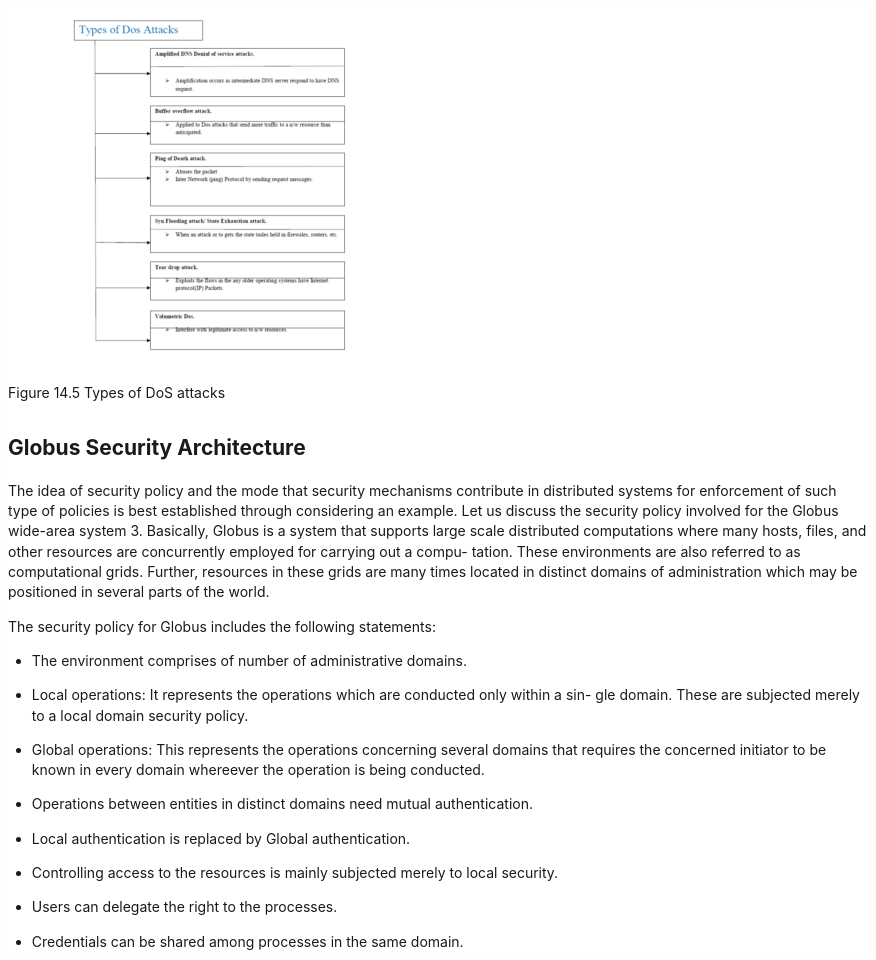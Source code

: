 ![Alt text](image-4.png)

Figure 14.5 Types of DoS attacks

## Globus Security Architecture

The idea of security policy and the mode that security mechanisms contribute in distributed systems for enforcement of such type of policies is best established through considering an example. Let us discuss the security policy involved for the Globus wide-area system 3. Basically, Globus is a system that supports large scale distributed computations where many hosts, files, and other resources are concurrently employed for carrying out a compu- tation. These environments are also referred to as computational grids. Further, resources in these grids are many times located in distinct domains of administration which may be positioned in several parts of the world.  

 
The security policy for Globus includes the following statements:

- The environment comprises of number of administrative domains.

- Local operations: It represents the operations which are conducted only within a sin- gle domain. These are subjected merely to a local domain security policy.

- Global operations: This represents the operations concerning several domains that requires the concerned initiator to be known in every domain whereever the operation is being conducted.

- Operations between entities in distinct domains need mutual authentication.

- Local authentication is replaced by Global authentication.

- Controlling access to the resources is mainly subjected merely to local security.

- Users can delegate the right to the processes.

- Credentials can be shared among processes in the same domain.
